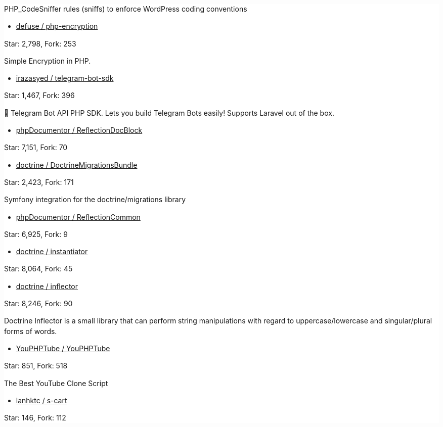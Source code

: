 PHP_CodeSniffer rules (sniffs) to enforce WordPress coding conventions



* [defuse / php-encryption](https://github.com/defuse/php-encryption)

Star: 2,798, Fork: 253

Simple Encryption in PHP.



* [irazasyed / telegram-bot-sdk](https://github.com/irazasyed/telegram-bot-sdk)

Star: 1,467, Fork: 396

🤖 Telegram Bot API PHP SDK. Lets you build Telegram Bots easily! Supports Laravel out of the box.



* [phpDocumentor / ReflectionDocBlock](https://github.com/phpDocumentor/ReflectionDocBlock)

Star: 7,151, Fork: 70





* [doctrine / DoctrineMigrationsBundle](https://github.com/doctrine/DoctrineMigrationsBundle)

Star: 2,423, Fork: 171

Symfony integration for the doctrine/migrations library



* [phpDocumentor / ReflectionCommon](https://github.com/phpDocumentor/ReflectionCommon)

Star: 6,925, Fork: 9





* [doctrine / instantiator](https://github.com/doctrine/instantiator)

Star: 8,064, Fork: 45





* [doctrine / inflector](https://github.com/doctrine/inflector)

Star: 8,246, Fork: 90

Doctrine Inflector is a small library that can perform string manipulations with regard to uppercase/lowercase and singular/plural forms of words.



* [YouPHPTube / YouPHPTube](https://github.com/YouPHPTube/YouPHPTube)

Star: 851, Fork: 518

The Best YouTube Clone Script



* [lanhktc / s-cart](https://github.com/lanhktc/s-cart)

Star: 146, Fork: 112

